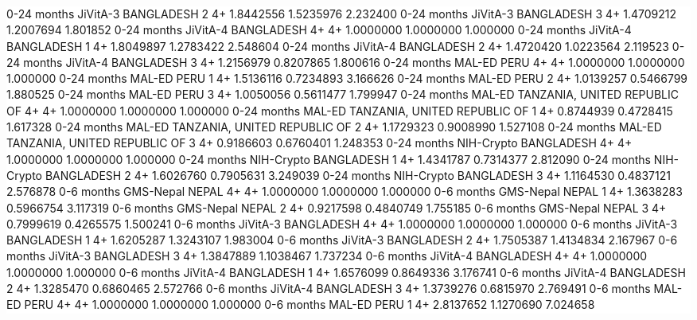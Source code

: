 0-24 months   JiVitA-3         BANGLADESH                     2                    4+                1.8442556   1.5235976   2.232400
0-24 months   JiVitA-3         BANGLADESH                     3                    4+                1.4709212   1.2007694   1.801852
0-24 months   JiVitA-4         BANGLADESH                     4+                   4+                1.0000000   1.0000000   1.000000
0-24 months   JiVitA-4         BANGLADESH                     1                    4+                1.8049897   1.2783422   2.548604
0-24 months   JiVitA-4         BANGLADESH                     2                    4+                1.4720420   1.0223564   2.119523
0-24 months   JiVitA-4         BANGLADESH                     3                    4+                1.2156979   0.8207865   1.800616
0-24 months   MAL-ED           PERU                           4+                   4+                1.0000000   1.0000000   1.000000
0-24 months   MAL-ED           PERU                           1                    4+                1.5136116   0.7234893   3.166626
0-24 months   MAL-ED           PERU                           2                    4+                1.0139257   0.5466799   1.880525
0-24 months   MAL-ED           PERU                           3                    4+                1.0050056   0.5611477   1.799947
0-24 months   MAL-ED           TANZANIA, UNITED REPUBLIC OF   4+                   4+                1.0000000   1.0000000   1.000000
0-24 months   MAL-ED           TANZANIA, UNITED REPUBLIC OF   1                    4+                0.8744939   0.4728415   1.617328
0-24 months   MAL-ED           TANZANIA, UNITED REPUBLIC OF   2                    4+                1.1729323   0.9008990   1.527108
0-24 months   MAL-ED           TANZANIA, UNITED REPUBLIC OF   3                    4+                0.9186603   0.6760401   1.248353
0-24 months   NIH-Crypto       BANGLADESH                     4+                   4+                1.0000000   1.0000000   1.000000
0-24 months   NIH-Crypto       BANGLADESH                     1                    4+                1.4341787   0.7314377   2.812090
0-24 months   NIH-Crypto       BANGLADESH                     2                    4+                1.6026760   0.7905631   3.249039
0-24 months   NIH-Crypto       BANGLADESH                     3                    4+                1.1164530   0.4837121   2.576878
0-6 months    GMS-Nepal        NEPAL                          4+                   4+                1.0000000   1.0000000   1.000000
0-6 months    GMS-Nepal        NEPAL                          1                    4+                1.3638283   0.5966754   3.117319
0-6 months    GMS-Nepal        NEPAL                          2                    4+                0.9217598   0.4840749   1.755185
0-6 months    GMS-Nepal        NEPAL                          3                    4+                0.7999619   0.4265575   1.500241
0-6 months    JiVitA-3         BANGLADESH                     4+                   4+                1.0000000   1.0000000   1.000000
0-6 months    JiVitA-3         BANGLADESH                     1                    4+                1.6205287   1.3243107   1.983004
0-6 months    JiVitA-3         BANGLADESH                     2                    4+                1.7505387   1.4134834   2.167967
0-6 months    JiVitA-3         BANGLADESH                     3                    4+                1.3847889   1.1038467   1.737234
0-6 months    JiVitA-4         BANGLADESH                     4+                   4+                1.0000000   1.0000000   1.000000
0-6 months    JiVitA-4         BANGLADESH                     1                    4+                1.6576099   0.8649336   3.176741
0-6 months    JiVitA-4         BANGLADESH                     2                    4+                1.3285470   0.6860465   2.572766
0-6 months    JiVitA-4         BANGLADESH                     3                    4+                1.3739276   0.6815970   2.769491
0-6 months    MAL-ED           PERU                           4+                   4+                1.0000000   1.0000000   1.000000
0-6 months    MAL-ED           PERU                           1                    4+                2.8137652   1.1270690   7.024658